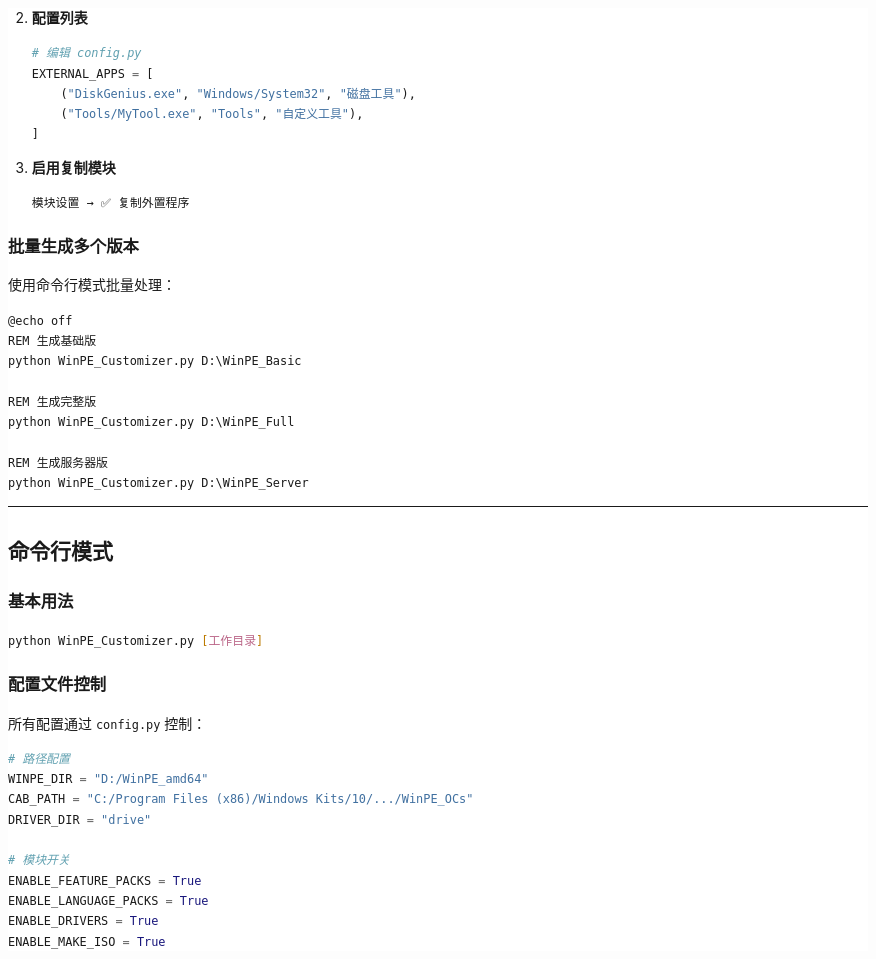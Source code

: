 2. **配置列表**
   ```python
   # 编辑 config.py
   EXTERNAL_APPS = [
       ("DiskGenius.exe", "Windows/System32", "磁盘工具"),
       ("Tools/MyTool.exe", "Tools", "自定义工具"),
   ]
   ```

3. **启用复制模块**
   ```
   模块设置 → ✅ 复制外置程序
   ```

### 批量生成多个版本

使用命令行模式批量处理：

```batch
@echo off
REM 生成基础版
python WinPE_Customizer.py D:\WinPE_Basic

REM 生成完整版
python WinPE_Customizer.py D:\WinPE_Full

REM 生成服务器版
python WinPE_Customizer.py D:\WinPE_Server
```

---

## 命令行模式

### 基本用法

```bash
python WinPE_Customizer.py [工作目录]
```

### 配置文件控制

所有配置通过 `config.py` 控制：

```python
# 路径配置
WINPE_DIR = "D:/WinPE_amd64"
CAB_PATH = "C:/Program Files (x86)/Windows Kits/10/.../WinPE_OCs"
DRIVER_DIR = "drive"

# 模块开关
ENABLE_FEATURE_PACKS = True
ENABLE_LANGUAGE_PACKS = True
ENABLE_DRIVERS = True
ENABLE_MAKE_ISO = True
```
